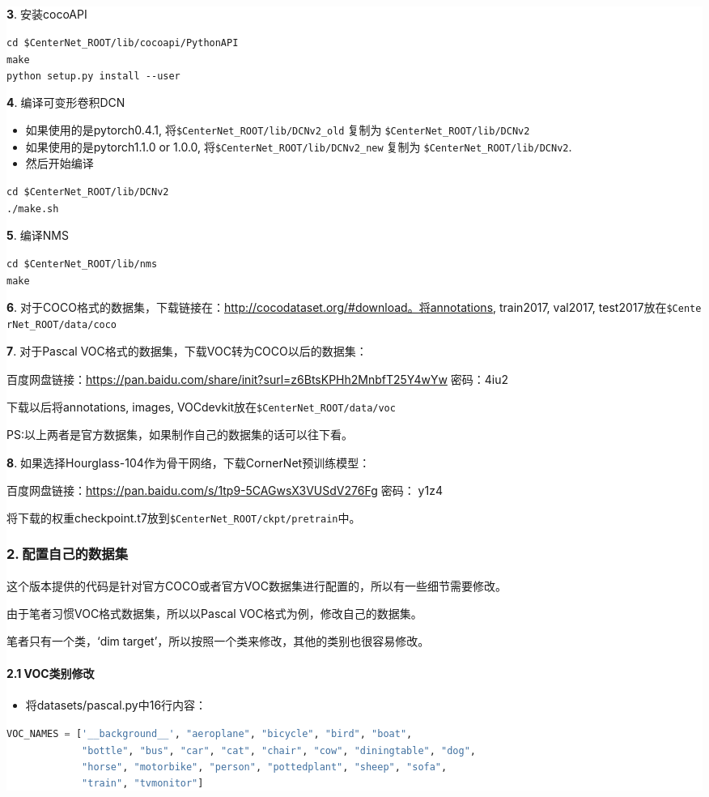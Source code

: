**3**. 安装cocoAPI

```shell
cd $CenterNet_ROOT/lib/cocoapi/PythonAPI
make
python setup.py install --user
```

**4**. 编译可变形卷积DCN

- 如果使用的是pytorch0.4.1, 将`$CenterNet_ROOT/lib/DCNv2_old` 复制为 `$CenterNet_ROOT/lib/DCNv2`
- 如果使用的是pytorch1.1.0 or 1.0.0, 将`$CenterNet_ROOT/lib/DCNv2_new` 复制为 `$CenterNet_ROOT/lib/DCNv2`.
- 然后开始编译

```shell
cd $CenterNet_ROOT/lib/DCNv2
./make.sh
```

**5**. 编译NMS

```shell
cd $CenterNet_ROOT/lib/nms
make
```

**6**. 对于COCO格式的数据集，下载链接在：http://cocodataset.org/#download。将annotations, train2017, val2017, test2017放在`$CenterNet_ROOT/data/coco`

**7**. 对于Pascal VOC格式的数据集，下载VOC转为COCO以后的数据集：

百度网盘链接：https://pan.baidu.com/share/init?surl=z6BtsKPHh2MnbfT25Y4wYw 密码：4iu2

下载以后将annotations, images, VOCdevkit放在`$CenterNet_ROOT/data/voc`

PS:以上两者是官方数据集，如果制作自己的数据集的话可以往下看。

**8**. 如果选择Hourglass-104作为骨干网络，下载CornerNet预训练模型：

百度网盘链接：https://pan.baidu.com/s/1tp9-5CAGwsX3VUSdV276Fg 密码： y1z4

将下载的权重checkpoint.t7放到`$CenterNet_ROOT/ckpt/pretrain`中。

### 2. 配置自己的数据集

这个版本提供的代码是针对官方COCO或者官方VOC数据集进行配置的，所以有一些细节需要修改。

由于笔者习惯VOC格式数据集，所以以Pascal VOC格式为例，修改自己的数据集。

笔者只有一个类，‘dim target’，所以按照一个类来修改，其他的类别也很容易修改。

#### 2.1 VOC类别修改

- 将datasets/pascal.py中16行内容：

```python
VOC_NAMES = ['__background__', "aeroplane", "bicycle", "bird", "boat",
             "bottle", "bus", "car", "cat", "chair", "cow", "diningtable", "dog",
             "horse", "motorbike", "person", "pottedplant", "sheep", "sofa",
             "train", "tvmonitor"]
```
